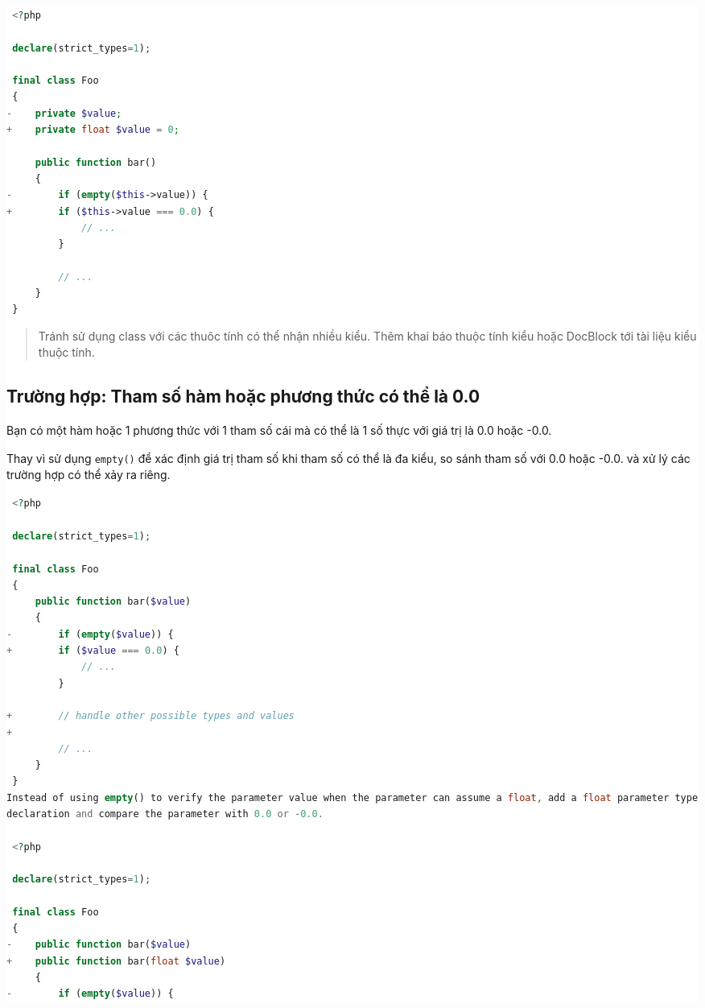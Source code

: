 ```php
 <?php

 declare(strict_types=1);

 final class Foo
 {
-    private $value;
+    private float $value = 0;

     public function bar()
     {
-        if (empty($this->value)) {
+        if ($this->value === 0.0) {
             // ...
         }

         // ...
     }
 }

```
> Tránh sử dụng class với các thuôc tính có thể nhận nhiều kiểu. Thêm khai báo thuộc tính kiểu hoặc DocBlock tới tài liệu kiểu thuộc tính.

## Trường hợp: Tham số hàm hoặc phương thức có thể là 0.0

 Bạn có một hàm hoặc 1 phương thức với 1 tham số cái mà có thể là 1 số thực với giá trị là 0.0 hoặc -0.0.

Thay vì sử dụng `empty()` để xác định giá trị tham số khi tham số có thể là đa kiểu, so sánh tham số với 0.0 hoặc -0.0. và xử lý các trường hợp có thể xảy ra riêng.

```php
 <?php

 declare(strict_types=1);

 final class Foo
 {
     public function bar($value)
     {
-        if (empty($value)) {
+        if ($value === 0.0) {
             // ...
         }

+        // handle other possible types and values
+
         // ...
     }
 }
Instead of using empty() to verify the parameter value when the parameter can assume a float, add a float parameter type declaration and compare the parameter with 0.0 or -0.0.

 <?php

 declare(strict_types=1);

 final class Foo
 {
-    public function bar($value)
+    public function bar(float $value)
     {
-        if (empty($value)) {
```